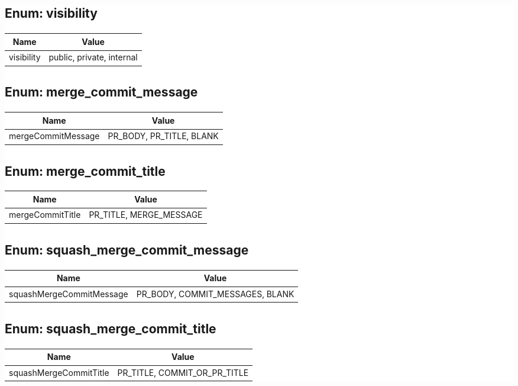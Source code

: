 
<a id="Visibility"></a>
## Enum: visibility
Name | Value
---- | -----
visibility | public, private, internal


<a id="MergeCommitMessage"></a>
## Enum: merge_commit_message
Name | Value
---- | -----
mergeCommitMessage | PR_BODY, PR_TITLE, BLANK


<a id="MergeCommitTitle"></a>
## Enum: merge_commit_title
Name | Value
---- | -----
mergeCommitTitle | PR_TITLE, MERGE_MESSAGE


<a id="SquashMergeCommitMessage"></a>
## Enum: squash_merge_commit_message
Name | Value
---- | -----
squashMergeCommitMessage | PR_BODY, COMMIT_MESSAGES, BLANK


<a id="SquashMergeCommitTitle"></a>
## Enum: squash_merge_commit_title
Name | Value
---- | -----
squashMergeCommitTitle | PR_TITLE, COMMIT_OR_PR_TITLE



